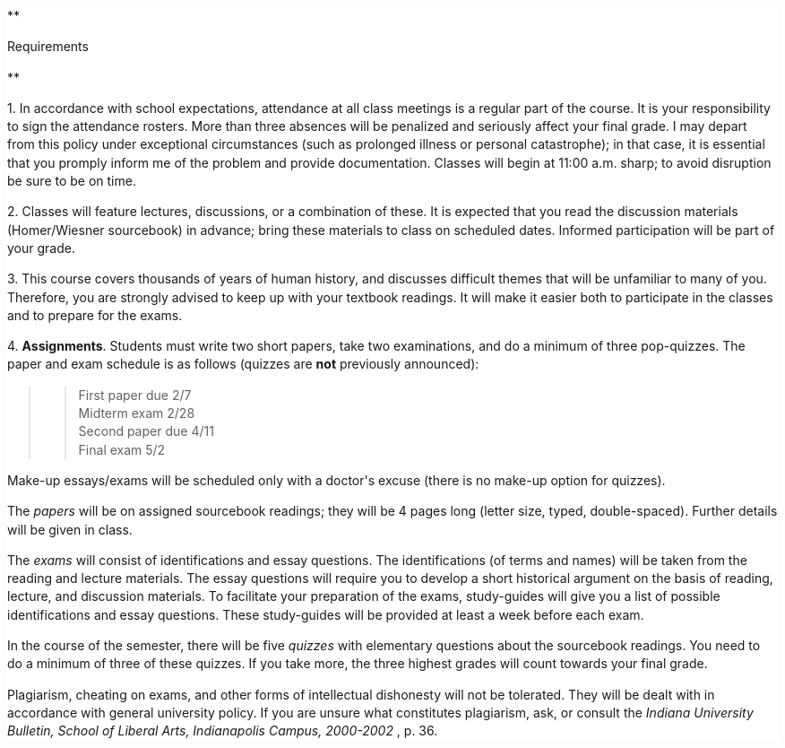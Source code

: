 **

Requirements

**

1\. In accordance with school expectations, attendance at all class meetings
is a regular part of the course. It is your responsibility to sign the
attendance rosters. More than three absences will be penalized and seriously
affect your final grade. I may depart from this policy under exceptional
circumstances (such as prolonged illness or personal catastrophe); in that
case, it is essential that you promply inform me of the problem and provide
documentation. Classes will begin at 11:00 a.m. sharp; to avoid disruption be
sure to be on time.

2\. Classes will feature lectures, discussions, or a combination of these. It
is expected that you read the discussion materials (Homer/Wiesner sourcebook)
in advance; bring these materials to class on scheduled dates. Informed
participation will be part of your grade.

3\. This course covers thousands of years of human history, and discusses
difficult themes that will be unfamiliar to many of you. Therefore, you are
strongly advised to keep up with your textbook readings. It will make it
easier both to participate in the classes and to prepare for the exams.

4\. **Assignments**. Students must write two short papers, take two
examinations, and do a minimum of three pop-quizzes. The paper and exam
schedule is as follows (quizzes are **not** previously announced):

> > First paper due 2/7  
>  Midterm exam 2/28  
>  Second paper due 4/11  
>  Final exam 5/2

Make-up essays/exams will be scheduled only with a doctor's excuse (there is
no make-up option for quizzes).

The _papers_ will be on assigned sourcebook readings; they will be 4 pages
long (letter size, typed, double-spaced). Further details will be given in
class.

The _exams_ will consist of identifications and essay questions. The
identifications (of terms and names) will be taken from the reading and
lecture materials. The essay questions will require you to develop a short
historical argument on the basis of reading, lecture, and discussion
materials. To facilitate your preparation of the exams, study-guides will give
you a list of possible identifications and essay questions. These study-guides
will be provided at least a week before each exam.

In the course of the semester, there will be five _quizzes_ with elementary
questions about the sourcebook readings. You need to do a minimum of three of
these quizzes. If you take more, the three highest grades will count towards
your final grade.

Plagiarism, cheating on exams, and other forms of intellectual dishonesty will
not be tolerated. They will be dealt with in accordance with general
university policy. If you are unsure what constitutes plagiarism, ask, or
consult the _Indiana University Bulletin, School of Liberal Arts, Indianapolis
Campus, 2000-2002_ , p. 36.

